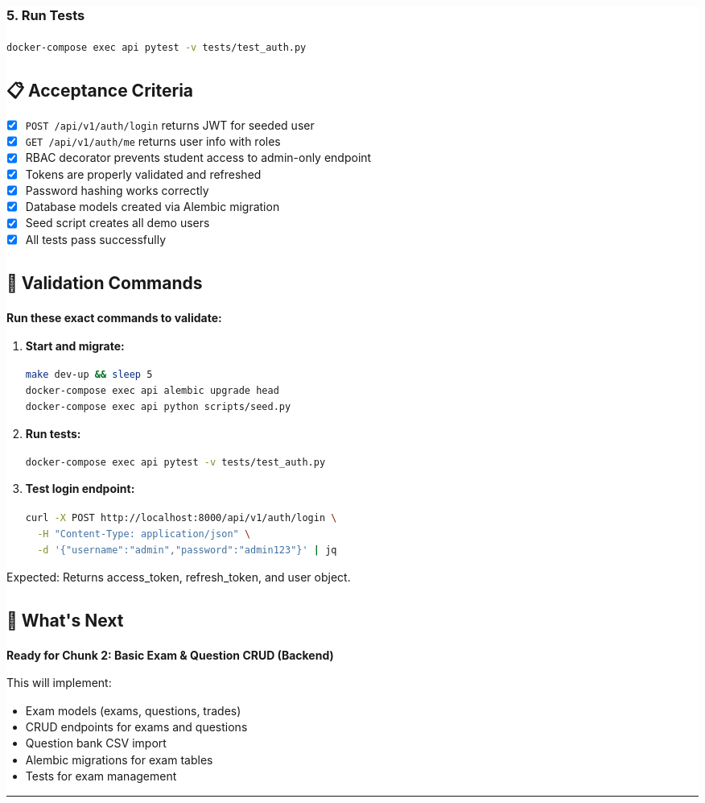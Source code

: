 ### 5. Run Tests
```bash
docker-compose exec api pytest -v tests/test_auth.py
```

## 📋 Acceptance Criteria

- [x] `POST /api/v1/auth/login` returns JWT for seeded user
- [x] `GET /api/v1/auth/me` returns user info with roles
- [x] RBAC decorator prevents student access to admin-only endpoint
- [x] Tokens are properly validated and refreshed
- [x] Password hashing works correctly
- [x] Database models created via Alembic migration
- [x] Seed script creates all demo users
- [x] All tests pass successfully

## 🧪 Validation Commands

**Run these exact commands to validate:**

1. **Start and migrate:**
   ```bash
   make dev-up && sleep 5
   docker-compose exec api alembic upgrade head
   docker-compose exec api python scripts/seed.py
   ```

2. **Run tests:**
   ```bash
   docker-compose exec api pytest -v tests/test_auth.py
   ```

3. **Test login endpoint:**
   ```bash
   curl -X POST http://localhost:8000/api/v1/auth/login \
     -H "Content-Type: application/json" \
     -d '{"username":"admin","password":"admin123"}' | jq
   ```

Expected: Returns access_token, refresh_token, and user object.

## 🎯 What's Next

**Ready for Chunk 2: Basic Exam & Question CRUD (Backend)**

This will implement:
- Exam models (exams, questions, trades)
- CRUD endpoints for exams and questions
- Question bank CSV import
- Alembic migrations for exam tables
- Tests for exam management

---
